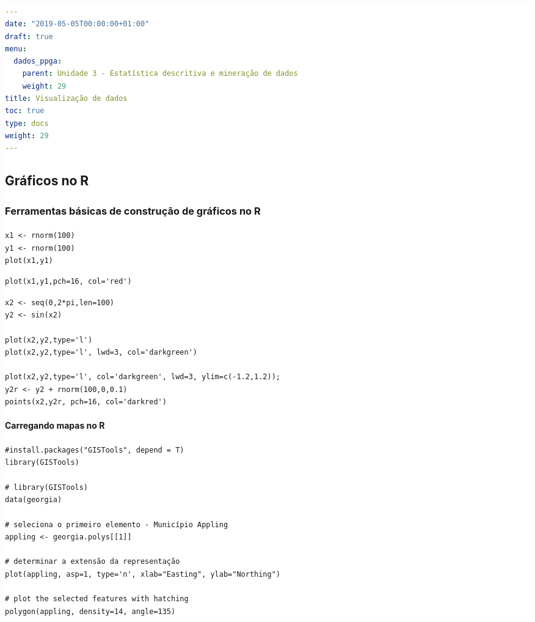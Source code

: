 ```yaml
---
date: "2019-05-05T00:00:00+01:00"
draft: true
menu:
  dados_ppga:
    parent: Unidade 3 - Estatística descritiva e mineração de dados
    weight: 29
title: Visualização de dados
toc: true
type: docs
weight: 29
---
```


## Gráficos no R

### Ferramentas básicas de construção de gráficos no R

```{r echo=TRUE, message=FALSE, warning=FALSE}
x1 <- rnorm(100)
y1 <- rnorm(100)
plot(x1,y1)
```

```{r echo=TRUE, message=FALSE, warning=FALSE}
plot(x1,y1,pch=16, col='red')
```

```{r echo=TRUE, message=FALSE, warning=FALSE}
x2 <- seq(0,2*pi,len=100)
y2 <- sin(x2)

plot(x2,y2,type='l')
plot(x2,y2,type='l', lwd=3, col='darkgreen') 

plot(x2,y2,type='l', col='darkgreen', lwd=3, ylim=c(-1.2,1.2));
y2r <- y2 + rnorm(100,0,0.1)
points(x2,y2r, pch=16, col='darkred')
```

#### Carregando mapas no R

```{r echo=TRUE, message=FALSE, warning=FALSE}
#install.packages("GISTools", depend = T)
library(GISTools)

# library(GISTools)
data(georgia)

# seleciona o primeiro elemento - Município Appling
appling <- georgia.polys[[1]]

# determinar a extensão da representação
plot(appling, asp=1, type='n', xlab="Easting", ylab="Northing")

# plot the selected features with hatching
polygon(appling, density=14, angle=135) 
```
